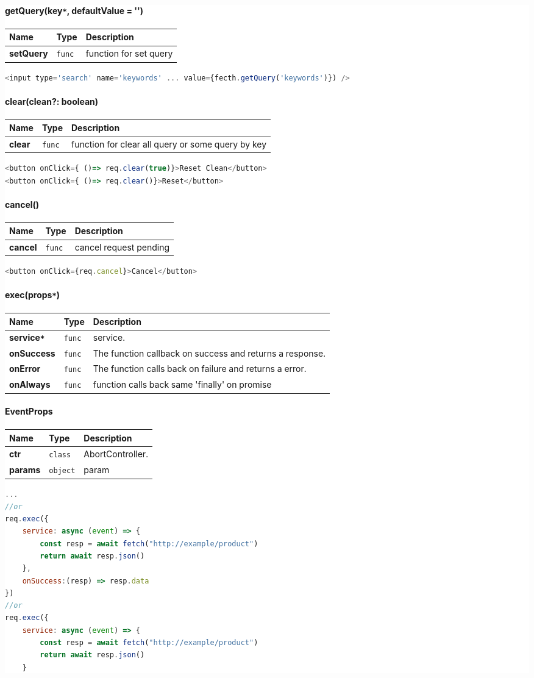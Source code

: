#### getQuery(key`*`, defaultValue = '')

| Name         | Type   | Description            |
| :----------- | :----- | :--------------------- |
| **setQuery** | `func` | function for set query |

```javascript
<input type='search' name='keywords' ... value={fecth.getQuery('keywords')}) />
```

#### clear(clean?: boolean)

| Name      | Type   | Description                                       |
| :-------- | :----- | :------------------------------------------------ |
| **clear** | `func` | function for clear all query or some query by key |

```javascript
<button onClick={ ()=> req.clear(true)}>Reset Clean</button>
<button onClick={ ()=> req.clear()}>Reset</button>
```

#### cancel()

| Name       | Type   | Description            |
| :--------- | :----- | :--------------------- |
| **cancel** | `func` | cancel request pending |

```javascript
<button onClick={req.cancel}>Cancel</button>
```

#### exec(props`*`)

| Name           | Type   | Description                                              |
| :------------- | :----- | :------------------------------------------------------- |
| **service`*`** | `func` | service.                                                 |
| **onSuccess**  | `func` | The function callback on success and returns a response. |
| **onError**    | `func` | The function calls back on failure and returns a error.  |
| **onAlways**   | `func` | function calls back same 'finally' on promise            |

#### EventProps

| Name       | Type     | Description      |
| :--------- | :------- | :--------------- |
| **ctr**    | `class`  | AbortController. |
| **params** | `object` | param            |

```javascript
...
//or
req.exec({
    service: async (event) => {
        const resp = await fetch("http://example/product")
        return await resp.json()
    },
    onSuccess:(resp) => resp.data
})
//or
req.exec({
    service: async (event) => {
        const resp = await fetch("http://example/product")
        return await resp.json()
    }
```